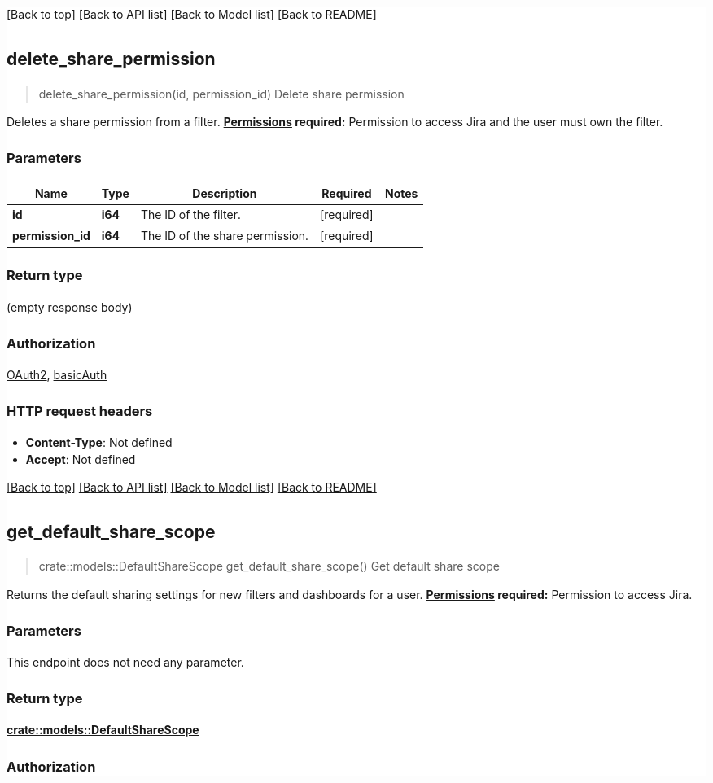 [[Back to top]](#) [[Back to API list]](../README.md#documentation-for-api-endpoints) [[Back to Model list]](../README.md#documentation-for-models) [[Back to README]](../README.md)


## delete_share_permission

> delete_share_permission(id, permission_id)
Delete share permission

Deletes a share permission from a filter.  **[Permissions](#permissions) required:** Permission to access Jira and the user must own the filter.

### Parameters


Name | Type | Description  | Required | Notes
------------- | ------------- | ------------- | ------------- | -------------
**id** | **i64** | The ID of the filter. | [required] |
**permission_id** | **i64** | The ID of the share permission. | [required] |

### Return type

 (empty response body)

### Authorization

[OAuth2](../README.md#OAuth2), [basicAuth](../README.md#basicAuth)

### HTTP request headers

- **Content-Type**: Not defined
- **Accept**: Not defined

[[Back to top]](#) [[Back to API list]](../README.md#documentation-for-api-endpoints) [[Back to Model list]](../README.md#documentation-for-models) [[Back to README]](../README.md)


## get_default_share_scope

> crate::models::DefaultShareScope get_default_share_scope()
Get default share scope

Returns the default sharing settings for new filters and dashboards for a user.  **[Permissions](#permissions) required:** Permission to access Jira.

### Parameters

This endpoint does not need any parameter.

### Return type

[**crate::models::DefaultShareScope**](DefaultShareScope.md)

### Authorization
